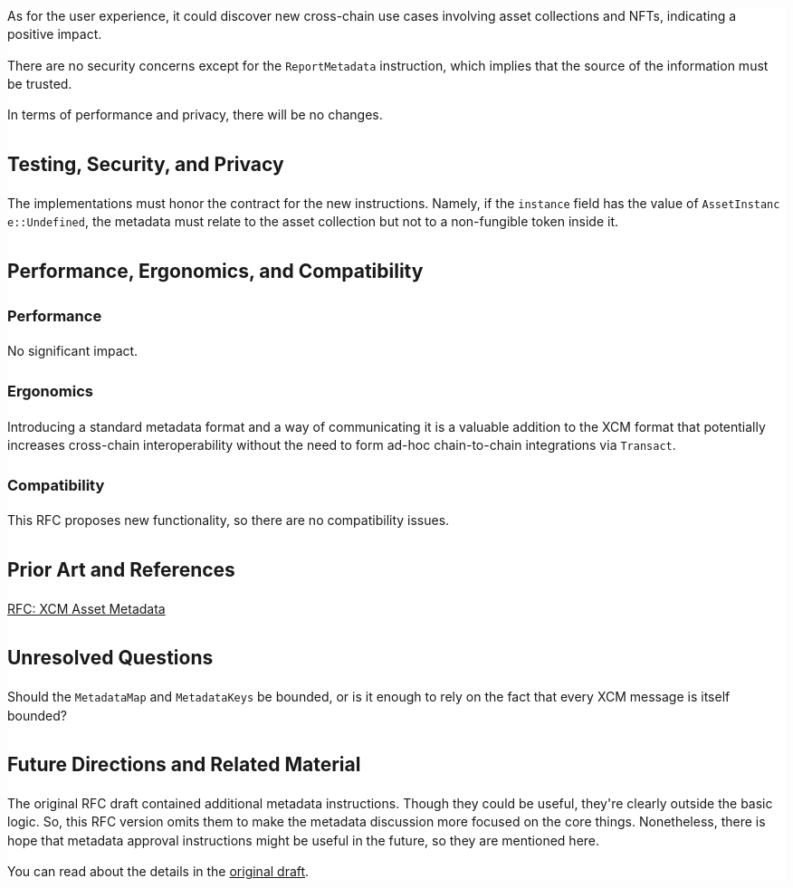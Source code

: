 As for the user experience, it could discover new cross-chain use cases involving asset collections and NFTs, indicating a positive impact.

There are no security concerns except for the `ReportMetadata` instruction, which implies that the source of the information must be trusted.

In terms of performance and privacy, there will be no changes.

## Testing, Security, and Privacy

The implementations must honor the contract for the new instructions. Namely, if the `instance` field has the value of `AssetInstance::Undefined`, the metadata must relate to the asset collection but not to a non-fungible token inside it.

## Performance, Ergonomics, and Compatibility

### Performance

No significant impact.

### Ergonomics

Introducing a standard metadata format and a way of communicating it is a valuable addition to the XCM format that potentially increases cross-chain interoperability without the need to form ad-hoc chain-to-chain integrations via `Transact`.

### Compatibility

This RFC proposes new functionality, so there are no compatibility issues.

## Prior Art and References

[RFC: XCM Asset Metadata](https://github.com/polkadot-fellows/xcm-format/pull/50)

## Unresolved Questions

Should the `MetadataMap` and `MetadataKeys` be bounded, or is it enough to rely on the fact that every XCM message is itself bounded?

## Future Directions and Related Material

The original RFC draft contained additional metadata instructions. Though they could be useful, they're clearly outside the basic logic. So, this RFC version omits them to make the metadata discussion more focused on the core things. Nonetheless, there is hope that metadata approval instructions might be useful in the future, so they are mentioned here.

You can read about the details in the [original draft](https://github.com/UniqueNetwork/xcm-format/blob/e4c989599fee3e37467ff2b4bb4e6c977c238ad3/proposals/0050-asset-metadata.md).

